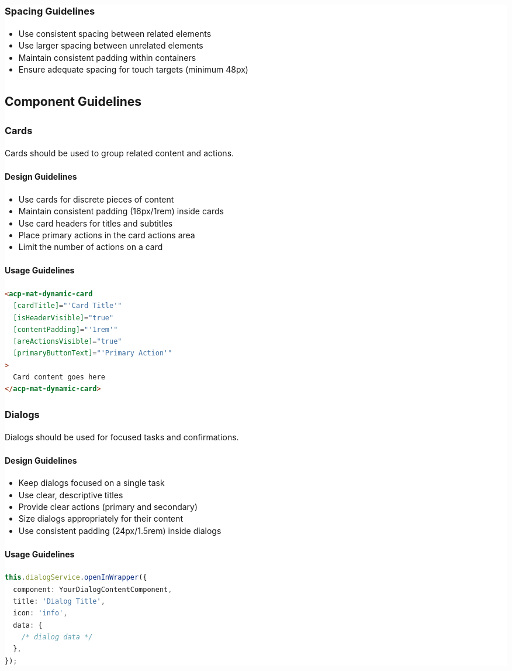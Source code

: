 ### Spacing Guidelines

- Use consistent spacing between related elements
- Use larger spacing between unrelated elements
- Maintain consistent padding within containers
- Ensure adequate spacing for touch targets (minimum 48px)

## Component Guidelines

### Cards

Cards should be used to group related content and actions.

#### Design Guidelines

- Use cards for discrete pieces of content
- Maintain consistent padding (16px/1rem) inside cards
- Use card headers for titles and subtitles
- Place primary actions in the card actions area
- Limit the number of actions on a card

#### Usage Guidelines

```html
<acp-mat-dynamic-card
  [cardTitle]="'Card Title'"
  [isHeaderVisible]="true"
  [contentPadding]="'1rem'"
  [areActionsVisible]="true"
  [primaryButtonText]="'Primary Action'"
>
  Card content goes here
</acp-mat-dynamic-card>
```

### Dialogs

Dialogs should be used for focused tasks and confirmations.

#### Design Guidelines

- Keep dialogs focused on a single task
- Use clear, descriptive titles
- Provide clear actions (primary and secondary)
- Size dialogs appropriately for their content
- Use consistent padding (24px/1.5rem) inside dialogs

#### Usage Guidelines

```typescript
this.dialogService.openInWrapper({
  component: YourDialogContentComponent,
  title: 'Dialog Title',
  icon: 'info',
  data: {
    /* dialog data */
  },
});
```
